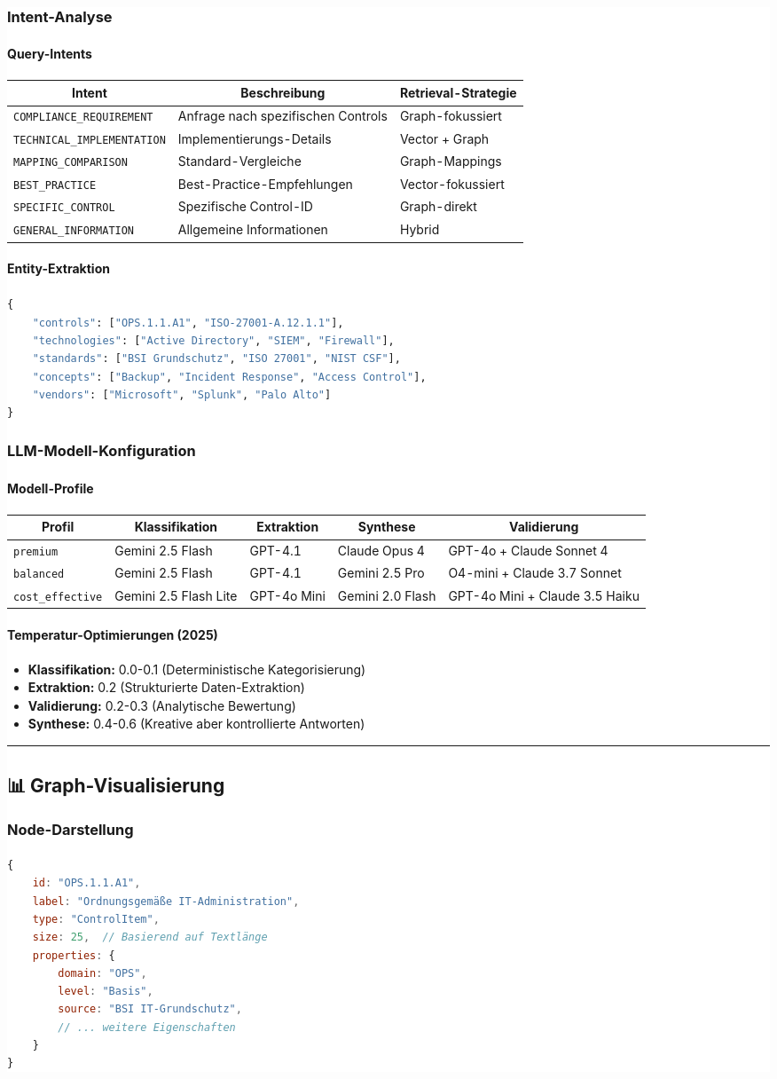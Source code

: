 ### Intent-Analyse

#### Query-Intents
| **Intent** | **Beschreibung** | **Retrieval-Strategie** |
|------------|------------------|-------------------------|
| `COMPLIANCE_REQUIREMENT` | Anfrage nach spezifischen Controls | Graph-fokussiert |
| `TECHNICAL_IMPLEMENTATION` | Implementierungs-Details | Vector + Graph |
| `MAPPING_COMPARISON` | Standard-Vergleiche | Graph-Mappings |
| `BEST_PRACTICE` | Best-Practice-Empfehlungen | Vector-fokussiert |
| `SPECIFIC_CONTROL` | Spezifische Control-ID | Graph-direkt |
| `GENERAL_INFORMATION` | Allgemeine Informationen | Hybrid |

#### Entity-Extraktion
```python
{
    "controls": ["OPS.1.1.A1", "ISO-27001-A.12.1.1"],
    "technologies": ["Active Directory", "SIEM", "Firewall"],
    "standards": ["BSI Grundschutz", "ISO 27001", "NIST CSF"],
    "concepts": ["Backup", "Incident Response", "Access Control"],
    "vendors": ["Microsoft", "Splunk", "Palo Alto"]
}
```

### LLM-Modell-Konfiguration

#### Modell-Profile
| **Profil** | **Klassifikation** | **Extraktion** | **Synthese** | **Validierung** |
|------------|-------------------|----------------|--------------|-----------------|
| `premium` | Gemini 2.5 Flash | GPT-4.1 | Claude Opus 4 | GPT-4o + Claude Sonnet 4 |
| `balanced` | Gemini 2.5 Flash | GPT-4.1 | Gemini 2.5 Pro | O4-mini + Claude 3.7 Sonnet |
| `cost_effective` | Gemini 2.5 Flash Lite | GPT-4o Mini | Gemini 2.0 Flash | GPT-4o Mini + Claude 3.5 Haiku |

#### Temperatur-Optimierungen (2025)
- **Klassifikation:** 0.0-0.1 (Deterministische Kategorisierung)
- **Extraktion:** 0.2 (Strukturierte Daten-Extraktion)
- **Validierung:** 0.2-0.3 (Analytische Bewertung)
- **Synthese:** 0.4-0.6 (Kreative aber kontrollierte Antworten)

---

## 📊 Graph-Visualisierung

### Node-Darstellung
```javascript
{
    id: "OPS.1.1.A1",
    label: "Ordnungsgemäße IT-Administration",
    type: "ControlItem",
    size: 25,  // Basierend auf Textlänge
    properties: {
        domain: "OPS",
        level: "Basis",
        source: "BSI IT-Grundschutz",
        // ... weitere Eigenschaften
    }
}
```